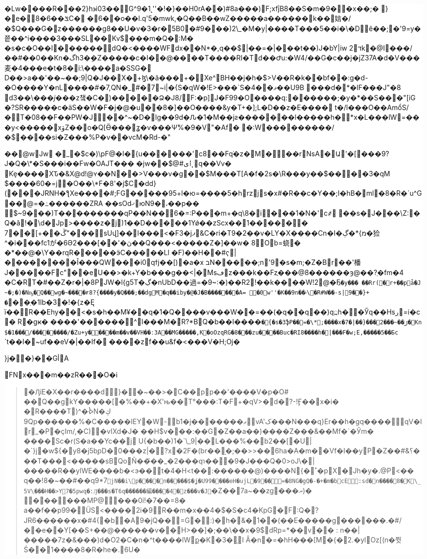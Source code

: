  �Lw�� ��R���2}h϶i03��G^9�1˻''�!�}��H0rA��)#8a���)F;xf۟jB8��S�m�9� �x� �;� }�e�8�ݏ��6C� �6��o��l.q'5�mwk,�Q��B��wZ�����a������k��娮�/�$Q���G�z������g8� �U�v�3�r�5B0�#9���)2\_�M�y|����T���5��i�\�Dê��;�'9=y�쯭��^i����3���SL��Kv$���m�Q�:M� �s�c�O��I������dQ�<����WFdx��N\*�,q��$|��=�|���t��)J�bY|iw 2דk�@I���/��#��0��Kn�گh3�ި�Z�����c�I��@����T����RI�Td��Ժu:�W4/��G�c��j� jZ37A�d�V���⻨�4���e�t�8�i:\����޾a�SSG� D��>a��'��~��;9|Q�J��X�+ިɮ\�â���+�Xe^BH��j�h�$>V�� R�k��bf��:g�d-�O����Y�nL͸����#�7,QN�\_#�7~i|� {S�qW�!E>���`S�4��ޥ��U9B ���d�\*�lF���J"�8
d 3��\���$j���$z챜�C�)�����Ձ�J8/F:�p]J�F99�O����q:� �����;�y�\*��S���"[iG �?SR�����c�ӓS��W�F�j�@�u��8�]��O����&y� T+�];L�D��z�E���� t�/l���O��AmổS/��ُT�08��F��PW�J��^~�D�lg��9d�Ԉ�1�M��jƨ�������ӏ�� ���h�\*x�L���lW=���y<�����xۋZ��o�Q[Ӫ���ʓ�v���Ѱۨ%�9� V"�Af�
�:W���������/�$����si�Z���%P�v��vсМ�Rd-�"
 
 ��@wJw
�\_�$c�)\pF@�I�{u������'c8��Fq֔�z�M���rNsA�Ա'�[���9?J�Q�\*�S���i��Fw�OAJT��� �jw��$@#ی⢇q��Vv� Ƙȩ����XԎ�&X@d!@ʏ��N��>V���v�g��$M���T[A�f�2s�\R���y��$����3�qM $����60�=j�O��\*F�8'�j$C �dd}(���JRNH�ƪXe����#;FG�����95+l�ю=����5�hrzjs�x#�R��c�Y��;I�hB�ml�8�R�`u^G��@=�߸������ZRA ��sOdޚюN9�،�� p�� $~9���)T���� �����qP��N��6�=:P���m+�q\8�i� ��1�N�'c҂ ��s�J���\Z:� Q�ǎ!�\d�Jp>����z�j)1��D�����1Yǿ��zScx��1������
7��[+��ڴ"���sUվ]��I���<�F3�jޕ&C�ri�T9�2��v�LY�X����Cn�I�מ}\*�ڳ�猃^�i���fc1が�6Ә2���[��'�ڽ ��Q���<�����Z�]��w�
8Ob=蛲� �\*��@�\Y��rqR�����ӭC�����Ll �F)��H��#ҁ|��������Î���QW���i0qϯj��[)�a�x
בN�͹����;n'9�s�m;�Z�Br��'橎J�����Fc"��eU��>�k+Y�b���g��<|�Msڡz���k��Fzֶ���@8������ȝ@��?ַ�fm�4
�Ϲ�R T�#��Z�r�|�8PJW�l{g5T�ڲ�nUbD��過=�9~:�)��R2!��k����W!2@�Ҕ`�y���
��Rr(�r+��pǡ�J~�;�)�Nҧ�  Q��wg�~����ғ8?{����y�Q���;��dgM�q� �iby�@�J�B�������A=
�0w''�K� �9n��۾\�R#W��-s|9��}+�`��ְ�1lb�3�!�{z�Ę
ï��R��Ehy��<�s�h��M¥��q�1�Q����v���W��=��( �q��q��)q߽h��Ӳq��Hsڔ=i �c� R�gҝ�  � ���'� �����޼^I���M �R?\*B Q�b��I����`�{�s�3ֆP��=� \*;����x�ڑ��~�� �2���{��|�7�Kn$�1���/��������/�Zu+y�����m��v��VH��ː3A��MG�����,K�oOzqRG�8���zu����Buc�RI8����h�|���F�w;E,�����5��Бc` `t��I�~uf��eV�|��If�
����zf��u&f�<���V�H;Oj�
 
 }j��}��GأA
 
 FNx���m��zR���O�i
>�ԒiE�X��r����d}��~��>�C��pp��'����V�p�O# ��Q��gkY�����[�%��+�X'њ��T°���:T�F+�qV>�d�?-!Ӻ��x�i� �R����T)^�ࠎN�ڮ
9Qp������%�C�����IEY�W-b1�j�������ވvA'ک���N���q}Er��h�gq����݌qV�lr\_�P�ҫIm/,�C)�vIXd�J�
 ��H$v���:��G�Z��a��)����Z���&��Mf�`�Ўm�
����Sc�r(S�a��Yc��j 
U{�b��)1�`\_9|��L���%��b2 ��[�U|�`}j�w${�y8�j5b֤pD�0���z|�?x�2F�(br��֣�; ��>>��6ha�A�m��Vf�I��yP�Z��#&؟�
��T���<�����sBQoÑ��҃��\_�2���qɿ���9�J���Q�0>oJ\�|�����R��ylWE����ɓ�<э��t�4�H<t��:�� ����@)����N\{�˟�pX�׏Jh�y�.@P<��
q�� !8�~��#��q9\*7`jN��i\p����n�����$�ʝ�U99����eH�ujL�9��=�8NG�gQ�-�+�m�bcE:sd�n����8�K\_5V\���H��>Y7�5pwq�:Ԓ���s�T6q������編����4�z���v�J`�Z��7a~��zg���ޔ) �
������MP@���0í!�7��=8� a��f��p99�ÜS <����2i�9R��m�x��4�$�S�c4�KpG�F:Q�?JR6������x�#4{�b�A9�jQ��⍹=G�:)�h�&�1��( ��E�����g������.�#/��e��Y[��S+��@������v��H>��]�;��\��x�9$dRp=\*�� v��
:
n��|�����7z�&���)d�O2�C�n�^t����lWք�K�3�֛I
Ȃ�n�=�hH���[M�{�2.�ylOz[(n�쮯Ś��1����8�R�һe�.6U�
 